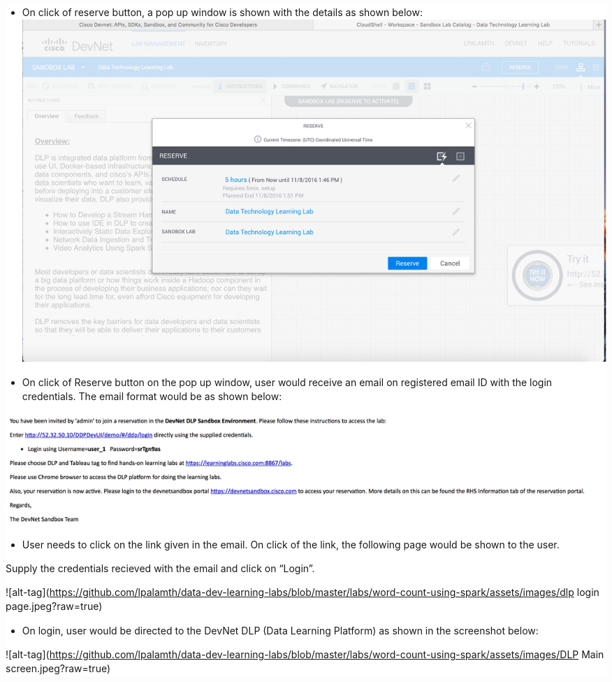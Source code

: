 * On click of reserve button, a pop up window is shown with the details as shown below:
![alt-tag](https://github.com/lpalamth/data-dev-learning-labs/blob/master/labs/word-count-using-spark/assets/images/Reserve_page1.jpeg?raw=true)

* On click of Reserve button on the pop up window, user would receive an email on registered email ID with the login credentials. The email format would be as shown below:

![alt-tag](https://github.com/lpalamth/data-dev-learning-labs/blob/master/labs/word-count-using-spark/assets/images/email_2.jpeg?raw=true)

* User needs to click on the link given in the email. On click of the link, the following page would be shown to the user.

Supply the credentials recieved with the email and click on “Login”.

![alt-tag](https://github.com/lpalamth/data-dev-learning-labs/blob/master/labs/word-count-using-spark/assets/images/dlp login page.jpeg?raw=true)


* On login, user would be directed to the DevNet DLP (Data Learning Platform) as shown in the screenshot below:

![alt-tag](https://github.com/lpalamth/data-dev-learning-labs/blob/master/labs/word-count-using-spark/assets/images/DLP Main screen.jpeg?raw=true)
